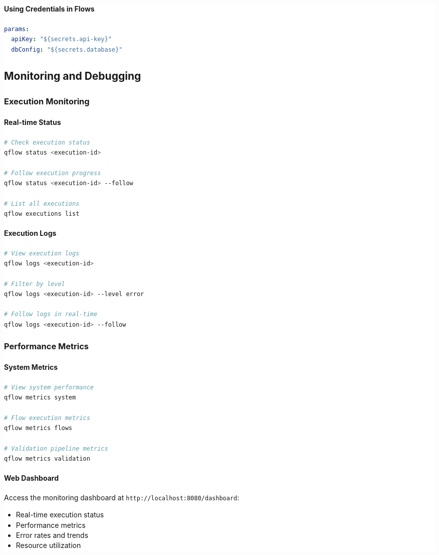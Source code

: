 #### Using Credentials in Flows
```yaml
params:
  apiKey: "${secrets.api-key}"
  dbConfig: "${secrets.database}"
```

## Monitoring and Debugging

### Execution Monitoring

#### Real-time Status
```bash
# Check execution status
qflow status <execution-id>

# Follow execution progress
qflow status <execution-id> --follow

# List all executions
qflow executions list
```

#### Execution Logs
```bash
# View execution logs
qflow logs <execution-id>

# Filter by level
qflow logs <execution-id> --level error

# Follow logs in real-time
qflow logs <execution-id> --follow
```

### Performance Metrics

#### System Metrics
```bash
# View system performance
qflow metrics system

# Flow execution metrics
qflow metrics flows

# Validation pipeline metrics
qflow metrics validation
```

#### Web Dashboard
Access the monitoring dashboard at `http://localhost:8080/dashboard`:
- Real-time execution status
- Performance metrics
- Error rates and trends
- Resource utilization
